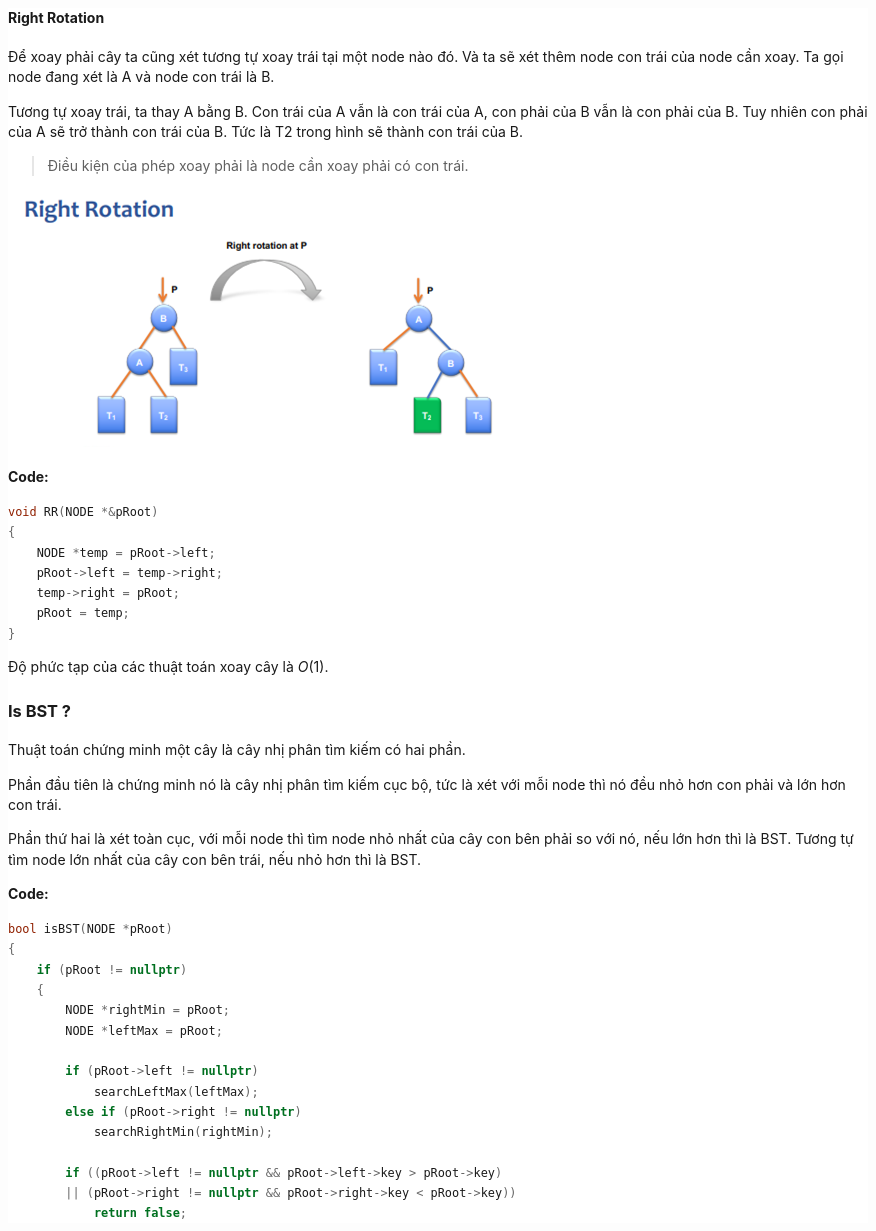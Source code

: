 #### Right Rotation

Để xoay phải cây ta cũng xét tương tự xoay trái tại một node nào đó. Và ta sẽ xét thêm node con trái của node cần xoay. Ta gọi node đang xét là A và node con trái là B.

Tương tự xoay trái, ta thay A bằng B. Con trái của A vẫn là con trái của A, con phải của B vẫn là con phải của B. Tuy nhiên con phải của A sẽ trở thành con trái của B. Tức là T2 trong hình sẽ thành con trái của B.

> Điều kiện của phép xoay phải là node cần xoay phải có con trái.

<img src="../img/Tree21.png">

**Code:**

```c++
void RR(NODE *&pRoot)
{
    NODE *temp = pRoot->left;
    pRoot->left = temp->right;
    temp->right = pRoot;
    pRoot = temp;
}
```

Độ phức tạp của các thuật toán xoay cây là $O(1)$.

### Is BST ?

Thuật toán chứng minh một cây là cây nhị phân tìm kiếm có hai phần.

Phần đầu tiên là chứng minh nó là cây nhị phân tìm kiếm cục bộ, tức là xét với mỗi node thì nó đều nhỏ hơn con phải và lớn hơn con trái.

Phần thứ hai là xét toàn cục, với mỗi node thì tìm node nhỏ nhất của cây con bên phải so với nó, nếu lớn hơn thì là BST. Tương tự tìm node lớn nhất của cây con bên trái, nếu nhỏ hơn thì là BST.

**Code:**

```c++
bool isBST(NODE *pRoot)
{
    if (pRoot != nullptr)
    {
        NODE *rightMin = pRoot;
        NODE *leftMax = pRoot;

        if (pRoot->left != nullptr)
            searchLeftMax(leftMax);
        else if (pRoot->right != nullptr)
            searchRightMin(rightMin);

        if ((pRoot->left != nullptr && pRoot->left->key > pRoot->key)
        || (pRoot->right != nullptr && pRoot->right->key < pRoot->key))
            return false;
```